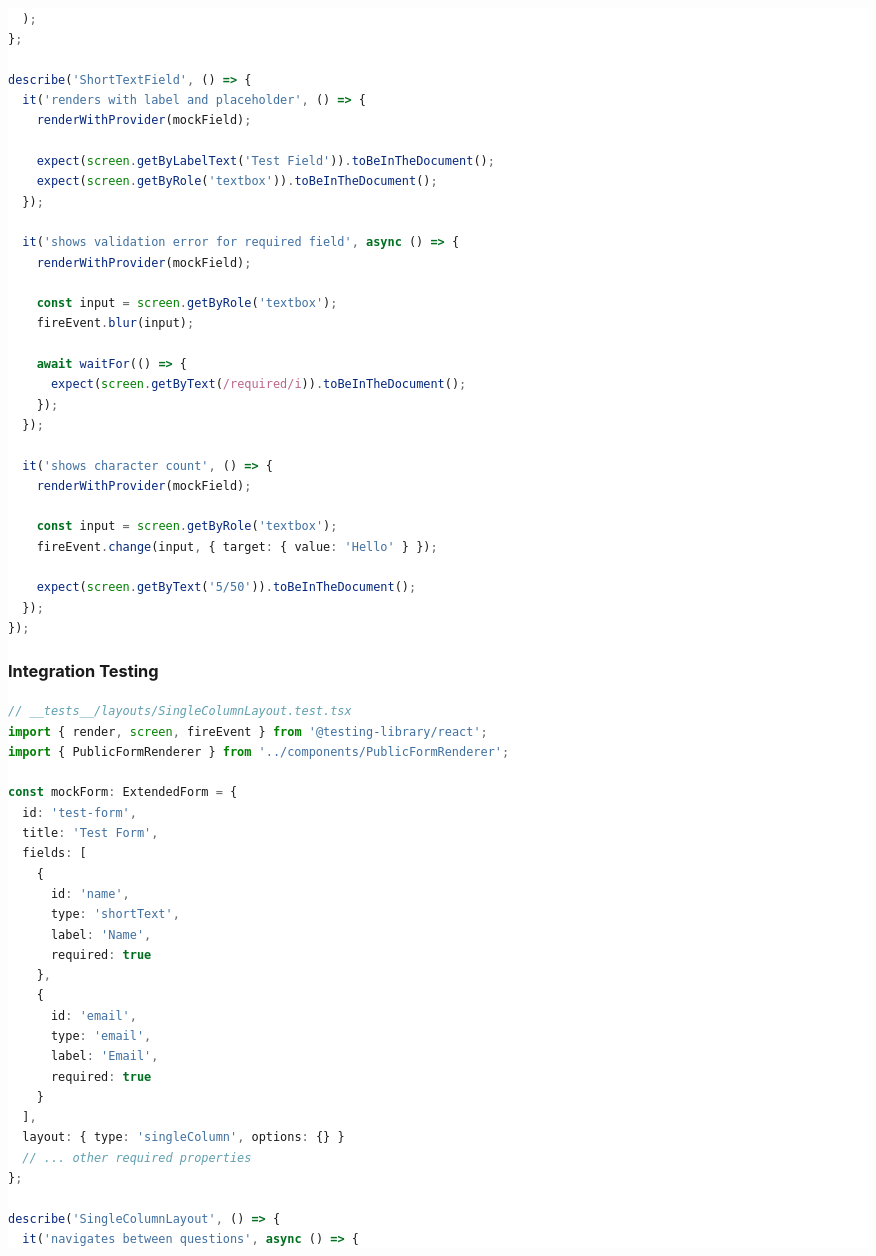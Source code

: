 ```typescript
  );
};

describe('ShortTextField', () => {
  it('renders with label and placeholder', () => {
    renderWithProvider(mockField);
    
    expect(screen.getByLabelText('Test Field')).toBeInTheDocument();
    expect(screen.getByRole('textbox')).toBeInTheDocument();
  });

  it('shows validation error for required field', async () => {
    renderWithProvider(mockField);
    
    const input = screen.getByRole('textbox');
    fireEvent.blur(input);
    
    await waitFor(() => {
      expect(screen.getByText(/required/i)).toBeInTheDocument();
    });
  });

  it('shows character count', () => {
    renderWithProvider(mockField);
    
    const input = screen.getByRole('textbox');
    fireEvent.change(input, { target: { value: 'Hello' } });
    
    expect(screen.getByText('5/50')).toBeInTheDocument();
  });
});
```

### Integration Testing

```typescript
// __tests__/layouts/SingleColumnLayout.test.tsx
import { render, screen, fireEvent } from '@testing-library/react';
import { PublicFormRenderer } from '../components/PublicFormRenderer';

const mockForm: ExtendedForm = {
  id: 'test-form',
  title: 'Test Form',
  fields: [
    {
      id: 'name',
      type: 'shortText',
      label: 'Name',
      required: true
    },
    {
      id: 'email',
      type: 'email',
      label: 'Email',
      required: true
    }
  ],
  layout: { type: 'singleColumn', options: {} }
  // ... other required properties
};

describe('SingleColumnLayout', () => {
  it('navigates between questions', async () => {
```